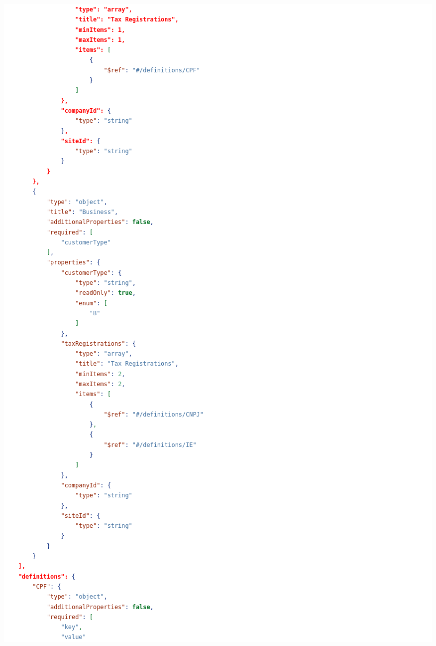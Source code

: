```json
                    "type": "array",
                    "title": "Tax Registrations",
                    "minItems": 1,
                    "maxItems": 1,
                    "items": [
                        {
                            "$ref": "#/definitions/CPF"
                        }
                    ]
                },
                "companyId": {
                    "type": "string"
                },
                "siteId": {
                    "type": "string"
                }
            }
        },
        {
            "type": "object",
            "title": "Business",
            "additionalProperties": false,
            "required": [
                "customerType"
            ],
            "properties": {
                "customerType": {
                    "type": "string",
                    "readOnly": true,
                    "enum": [
                        "B"
                    ]
                },
                "taxRegistrations": {
                    "type": "array",
                    "title": "Tax Registrations",
                    "minItems": 2,
                    "maxItems": 2,
                    "items": [
                        {
                            "$ref": "#/definitions/CNPJ"
                        },
                        {
                            "$ref": "#/definitions/IE"
                        }
                    ]
                },
                "companyId": {
                    "type": "string"
                },
                "siteId": {
                    "type": "string"
                }
            }
        }
    ],
    "definitions": {
        "CPF": {
            "type": "object",
            "additionalProperties": false,
            "required": [
                "key",
                "value"
```
